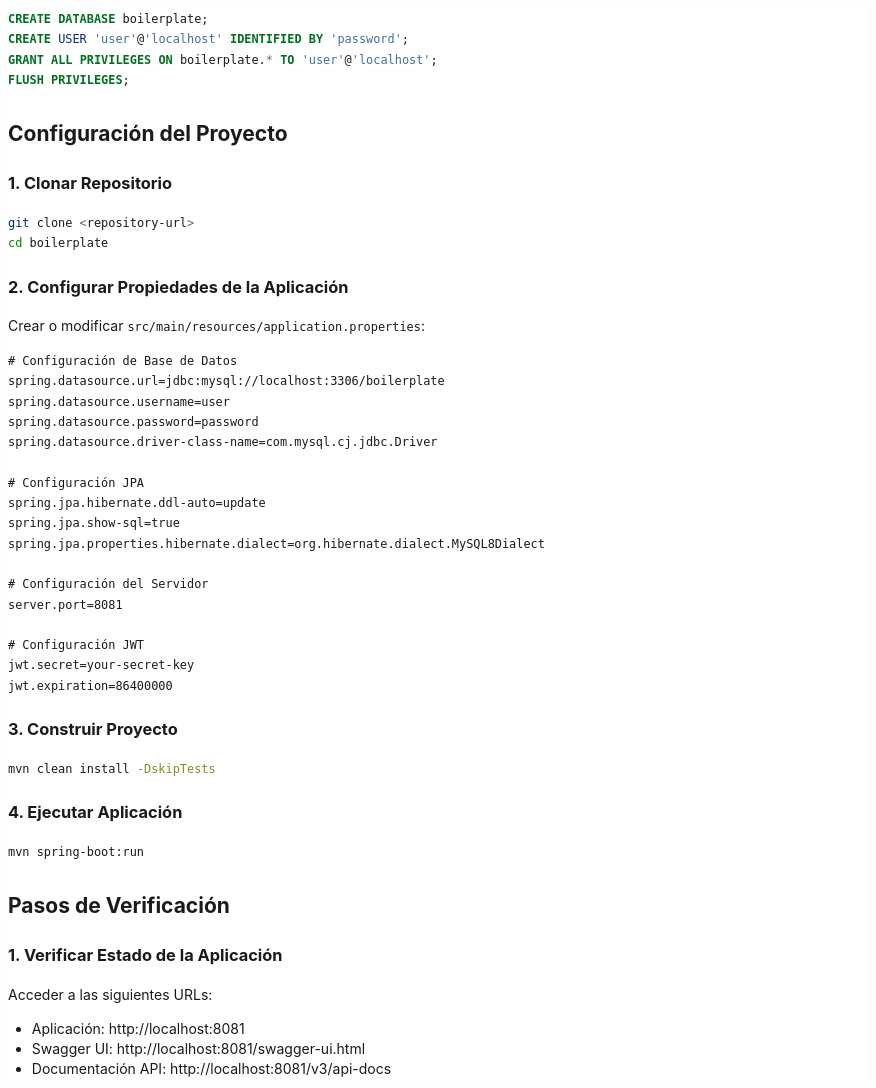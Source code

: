    ```sql
   CREATE DATABASE boilerplate;
   CREATE USER 'user'@'localhost' IDENTIFIED BY 'password';
   GRANT ALL PRIVILEGES ON boilerplate.* TO 'user'@'localhost';
   FLUSH PRIVILEGES;
   ```

## Configuración del Proyecto

### 1. Clonar Repositorio
```bash
git clone <repository-url>
cd boilerplate
```

### 2. Configurar Propiedades de la Aplicación
Crear o modificar `src/main/resources/application.properties`:
```properties
# Configuración de Base de Datos
spring.datasource.url=jdbc:mysql://localhost:3306/boilerplate
spring.datasource.username=user
spring.datasource.password=password
spring.datasource.driver-class-name=com.mysql.cj.jdbc.Driver

# Configuración JPA
spring.jpa.hibernate.ddl-auto=update
spring.jpa.show-sql=true
spring.jpa.properties.hibernate.dialect=org.hibernate.dialect.MySQL8Dialect

# Configuración del Servidor
server.port=8081

# Configuración JWT
jwt.secret=your-secret-key
jwt.expiration=86400000
```

### 3. Construir Proyecto
```bash
mvn clean install -DskipTests
```

### 4. Ejecutar Aplicación
```bash
mvn spring-boot:run
```

## Pasos de Verificación

### 1. Verificar Estado de la Aplicación
Acceder a las siguientes URLs:
- Aplicación: http://localhost:8081
- Swagger UI: http://localhost:8081/swagger-ui.html
- Documentación API: http://localhost:8081/v3/api-docs
